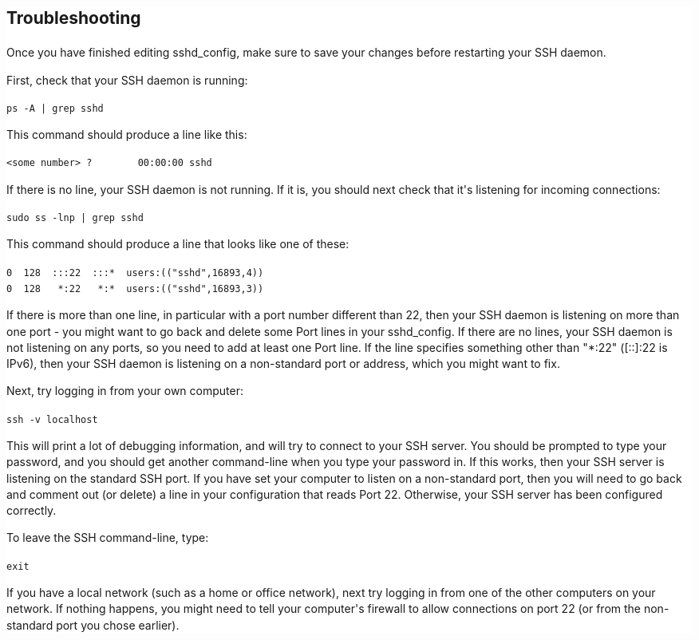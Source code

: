 ## Troubleshooting

Once you have finished editing sshd\_config, make sure to save your changes before restarting your SSH daemon.

First, check that your SSH daemon is running:

```
ps -A | grep sshd
```

This command should produce a line like this:

```
<some number> ?        00:00:00 sshd
```

If there is no line, your SSH daemon is not running. If it is, you should next check that it's listening for incoming connections:

```
sudo ss -lnp | grep sshd
```

This command should produce a line that looks like one of these:

```
0  128  :::22  :::*  users:(("sshd",16893,4))
0  128   *:22   *:*  users:(("sshd",16893,3))
```

If there is more than one line, in particular with a port number different than 22, then your SSH daemon is listening on more than one port - you might want to go back and delete some Port lines in your sshd\_config. If there are no lines, your SSH daemon is not listening on any ports, so you need to add at least one Port line. If the line specifies something other than "\*:22" (\[::\]:22 is IPv6), then your SSH daemon is listening on a non-standard port or address, which you might want to fix.

Next, try logging in from your own computer:

```
ssh -v localhost
```

This will print a lot of debugging information, and will try to connect to your SSH server. You should be prompted to type your password, and you should get another command-line when you type your password in. If this works, then your SSH server is listening on the standard SSH port. If you have set your computer to listen on a non-standard port, then you will need to go back and comment out (or delete) a line in your configuration that reads Port 22. Otherwise, your SSH server has been configured correctly.

To leave the SSH command-line, type:

```
exit
```

If you have a local network (such as a home or office network), next try logging in from one of the other computers on your network. If nothing happens, you might need to tell your computer's firewall to allow connections on port 22 (or from the non-standard port you chose earlier).
